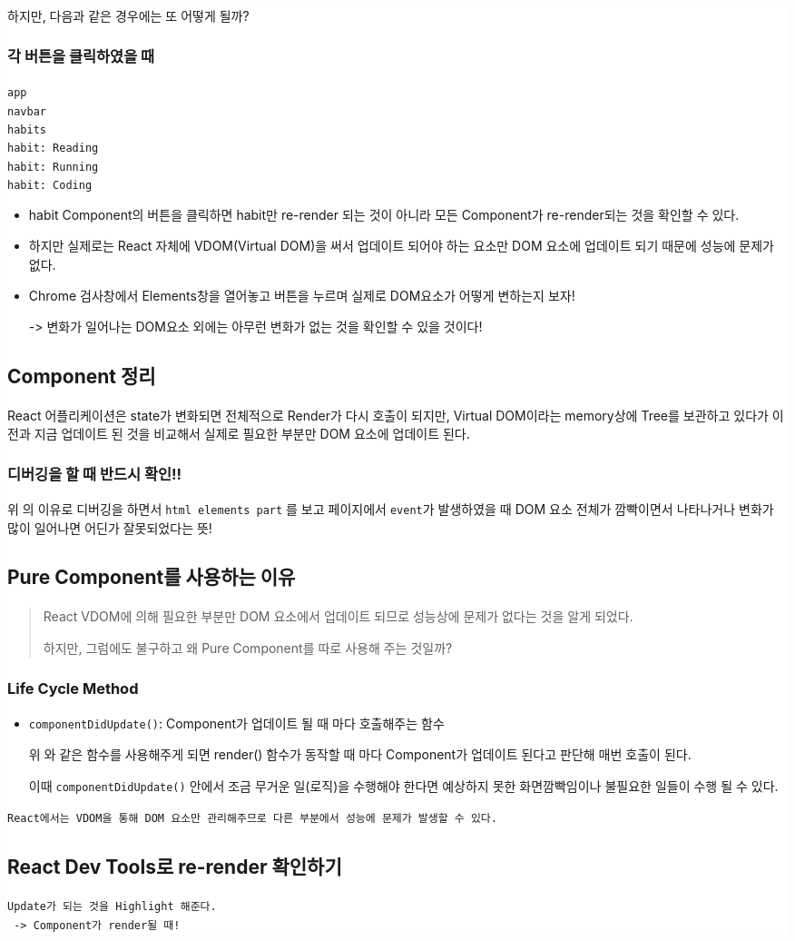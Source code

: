   하지만, 다음과 같은 경우에는 또 어떻게 될까?

### 각 버튼을 클릭하였을 때

```
app
navbar
habits
habit: Reading
habit: Running
habit: Coding
```

* habit Component의 버튼을 클릭하면 habit만 re-render 되는 것이 아니라 모든 Component가 re-render되는 것을 확인할 수 있다.

* 하지만 실제로는 React 자체에 VDOM(Virtual DOM)을 써서 업데이트 되어야 하는 요소만 DOM 요소에 업데이트 되기 때문에 성능에 문제가 없다.

* Chrome 검사창에서 Elements창을 열어놓고 버튼을 누르며 실제로 DOM요소가 어떻게 변하는지 보자!

  -> 변화가 일어나는 DOM요소 외에는 아무런 변화가 없는 것을 확인할 수 있을 것이다!

## Component 정리

React 어플리케이션은 state가 변화되면 전체적으로 Render가 다시 호출이 되지만,
Virtual DOM이라는 memory상에 Tree를 보관하고 있다가 이전과 지금 업데이트 된 것을 비교해서
실제로 필요한 부분만 DOM 요소에 업데이트 된다.

### 디버깅을 할 때 반드시 확인!!

위 의 이유로 디버깅을 하면서 `html elements part` 를 보고 페이지에서 `event`가 발생하였을 때 DOM 요소 전체가 깜빡이면서 나타나거나 변화가 많이 일어나면 어딘가 잘못되었다는 뜻!

## Pure Component를 사용하는 이유

> React VDOM에 의해 필요한 부분만 DOM 요소에서 업데이트 되므로 성능상에 문제가 없다는 것을 알게 되었다.
>
> 하지만, 그럼에도 불구하고 왜 Pure Component를 따로 사용해 주는 것일까?

### Life Cycle Method

* `componentDidUpdate()`: Component가 업데이트 될 때 마다 호출해주는 함수

  위 와 같은 함수를 사용해주게 되면 render() 함수가 동작할 때 마다 Component가 업데이트 된다고 판단해 매번 호출이 된다.

  이때 `componentDidUpdate()` 안에서 조금 무거운 일(로직)을 수행해야 한다면 예상하지 못한 화면깜빡임이나 불필요한 일들이 수행 될 수 있다.

```
React에서는 VDOM을 통해 DOM 요소만 관리해주므로 다른 부분에서 성능에 문제가 발생할 수 있다.
```

## React Dev Tools로 re-render 확인하기

```
Update가 되는 것을 Highlight 해준다.
 -> Component가 render될 때!
```
